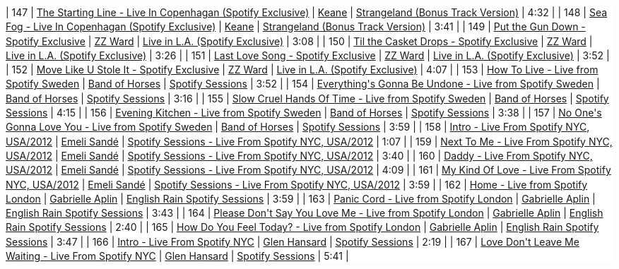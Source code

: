 | 147 | [The Starting Line \- Live In Copenhagan \(Spotify Exclusive\)](https://open.spotify.com/track/7j38gU2TaMofh0UHTlXsAG) | [Keane](https://open.spotify.com/artist/53A0W3U0s8diEn9RhXQhVz) | [Strangeland \(Bonus Track Version\)](https://open.spotify.com/album/39m9OUoFXzytHpYLzFjRf5) | 4:32 |
| 148 | [Sea Fog \- Live In Copenhagan \(Spotify Exclusive\)](https://open.spotify.com/track/7bxbI7SB0COei2nfS867mS) | [Keane](https://open.spotify.com/artist/53A0W3U0s8diEn9RhXQhVz) | [Strangeland \(Bonus Track Version\)](https://open.spotify.com/album/39m9OUoFXzytHpYLzFjRf5) | 3:41 |
| 149 | [Put the Gun Down \- Spotify Exclusive](https://open.spotify.com/track/1OJGMi5M4QuDB6RVh3hmFJ) | [ZZ Ward](https://open.spotify.com/artist/7aJSIsbI5wV8aFi2kkFfPi) | [Live in L.A\. \(Spotify Exclusive\)](https://open.spotify.com/album/0C99evyKPTKODFV0LP3O2h) | 3:08 |
| 150 | [Til the Casket Drops \- Spotify Exclusive](https://open.spotify.com/track/27FDYacnd0pqq30mehwuow) | [ZZ Ward](https://open.spotify.com/artist/7aJSIsbI5wV8aFi2kkFfPi) | [Live in L.A\. \(Spotify Exclusive\)](https://open.spotify.com/album/0C99evyKPTKODFV0LP3O2h) | 3:26 |
| 151 | [Last Love Song \- Spotify Exclusive](https://open.spotify.com/track/5iFyHAz8u66s1vS9xwYruQ) | [ZZ Ward](https://open.spotify.com/artist/7aJSIsbI5wV8aFi2kkFfPi) | [Live in L.A\. \(Spotify Exclusive\)](https://open.spotify.com/album/0C99evyKPTKODFV0LP3O2h) | 3:52 |
| 152 | [Move Like U Stole It \- Spotify Exclusive](https://open.spotify.com/track/5cCi4H4Y1KYFqPjqSr7clE) | [ZZ Ward](https://open.spotify.com/artist/7aJSIsbI5wV8aFi2kkFfPi) | [Live in L.A\. \(Spotify Exclusive\)](https://open.spotify.com/album/0C99evyKPTKODFV0LP3O2h) | 4:07 |
| 153 | [How To Live \- Live from Spotify Sweden](https://open.spotify.com/track/4RBjWnCGcCO1aJfl5ooqnj) | [Band of Horses](https://open.spotify.com/artist/0OdUWJ0sBjDrqHygGUXeCF) | [Spotify Sessions](https://open.spotify.com/album/2j80e8guCnpYphNJW8hSaX) | 3:52 |
| 154 | [Everything's Gonna Be Undone \- Live from Spotify Sweden](https://open.spotify.com/track/4pFBcaOcODjeBW9m9xKbj3) | [Band of Horses](https://open.spotify.com/artist/0OdUWJ0sBjDrqHygGUXeCF) | [Spotify Sessions](https://open.spotify.com/album/2j80e8guCnpYphNJW8hSaX) | 3:16 |
| 155 | [Slow Cruel Hands Of Time \- Live from Spotify Sweden](https://open.spotify.com/track/1UoW41zdB5aUWer0zC4xxD) | [Band of Horses](https://open.spotify.com/artist/0OdUWJ0sBjDrqHygGUXeCF) | [Spotify Sessions](https://open.spotify.com/album/2j80e8guCnpYphNJW8hSaX) | 4:15 |
| 156 | [Evening Kitchen \- Live from Spotify Sweden](https://open.spotify.com/track/6i20qVMx4L1ppMVCKXFHxe) | [Band of Horses](https://open.spotify.com/artist/0OdUWJ0sBjDrqHygGUXeCF) | [Spotify Sessions](https://open.spotify.com/album/2j80e8guCnpYphNJW8hSaX) | 3:38 |
| 157 | [No One's Gonna Love You \- Live from Spotify Sweden](https://open.spotify.com/track/5MYfpFJYm8WNFGssR6H2Oz) | [Band of Horses](https://open.spotify.com/artist/0OdUWJ0sBjDrqHygGUXeCF) | [Spotify Sessions](https://open.spotify.com/album/2j80e8guCnpYphNJW8hSaX) | 3:59 |
| 158 | [Intro \- Live From Spotify NYC, USA/2012](https://open.spotify.com/track/2mK5HFOJTqLUlaRl1aYWeU) | [Emeli Sandé](https://open.spotify.com/artist/7sfgqEdoeBTjd8lQsPT3Cy) | [Spotify Sessions \- Live From Spotify NYC, USA/2012](https://open.spotify.com/album/23NSEnpwoyErSZ3FXXPx4N) | 1:07 |
| 159 | [Next To Me \- Live From Spotify NYC, USA/2012](https://open.spotify.com/track/4Y1ZvAbetcpZsmedL9uhmR) | [Emeli Sandé](https://open.spotify.com/artist/7sfgqEdoeBTjd8lQsPT3Cy) | [Spotify Sessions \- Live From Spotify NYC, USA/2012](https://open.spotify.com/album/23NSEnpwoyErSZ3FXXPx4N) | 3:40 |
| 160 | [Daddy \- Live From Spotify NYC, USA/2012](https://open.spotify.com/track/3Ntl589nwfLR4fbxTM5uXg) | [Emeli Sandé](https://open.spotify.com/artist/7sfgqEdoeBTjd8lQsPT3Cy) | [Spotify Sessions \- Live From Spotify NYC, USA/2012](https://open.spotify.com/album/23NSEnpwoyErSZ3FXXPx4N) | 4:09 |
| 161 | [My Kind Of Love \- Live From Spotify NYC, USA/2012](https://open.spotify.com/track/0HL5quLMoSE3uWA12wnhsY) | [Emeli Sandé](https://open.spotify.com/artist/7sfgqEdoeBTjd8lQsPT3Cy) | [Spotify Sessions \- Live From Spotify NYC, USA/2012](https://open.spotify.com/album/23NSEnpwoyErSZ3FXXPx4N) | 3:59 |
| 162 | [Home \- Live from Spotify London](https://open.spotify.com/track/7KKomVdxgsdVPIJafa6Qmp) | [Gabrielle Aplin](https://open.spotify.com/artist/3w6zswp5THsSKYLICUbDTZ) | [English Rain Spotify Sessions](https://open.spotify.com/album/4aqcA56rsl3nmTDrnH1mCg) | 3:59 |
| 163 | [Panic Cord \- Live from Spotify London](https://open.spotify.com/track/2oZ2G0eqYqP1xOmFyNIXTk) | [Gabrielle Aplin](https://open.spotify.com/artist/3w6zswp5THsSKYLICUbDTZ) | [English Rain Spotify Sessions](https://open.spotify.com/album/4aqcA56rsl3nmTDrnH1mCg) | 3:43 |
| 164 | [Please Don't Say You Love Me \- Live from Spotify London](https://open.spotify.com/track/081vs3JaJvto7k615JXwt3) | [Gabrielle Aplin](https://open.spotify.com/artist/3w6zswp5THsSKYLICUbDTZ) | [English Rain Spotify Sessions](https://open.spotify.com/album/4aqcA56rsl3nmTDrnH1mCg) | 2:40 |
| 165 | [How Do You Feel Today? \- Live from Spotify London](https://open.spotify.com/track/4jIaKTFgRdqBIf2HseBESk) | [Gabrielle Aplin](https://open.spotify.com/artist/3w6zswp5THsSKYLICUbDTZ) | [English Rain Spotify Sessions](https://open.spotify.com/album/4aqcA56rsl3nmTDrnH1mCg) | 3:47 |
| 166 | [Intro \- Live From Spotify NYC](https://open.spotify.com/track/3XkLACCJHPY51ukQEfAFTG) | [Glen Hansard](https://open.spotify.com/artist/3Caot8EtHX6wLpNF2wRzS0) | [Spotify Sessions](https://open.spotify.com/album/1GEUPAQUBkHBxjXsk7drkD) | 2:19 |
| 167 | [Love Don't Leave Me Waiting \- Live From Spotify NYC](https://open.spotify.com/track/7z0cuTcsrpPhIGdpIZwhGT) | [Glen Hansard](https://open.spotify.com/artist/3Caot8EtHX6wLpNF2wRzS0) | [Spotify Sessions](https://open.spotify.com/album/1GEUPAQUBkHBxjXsk7drkD) | 5:41 |